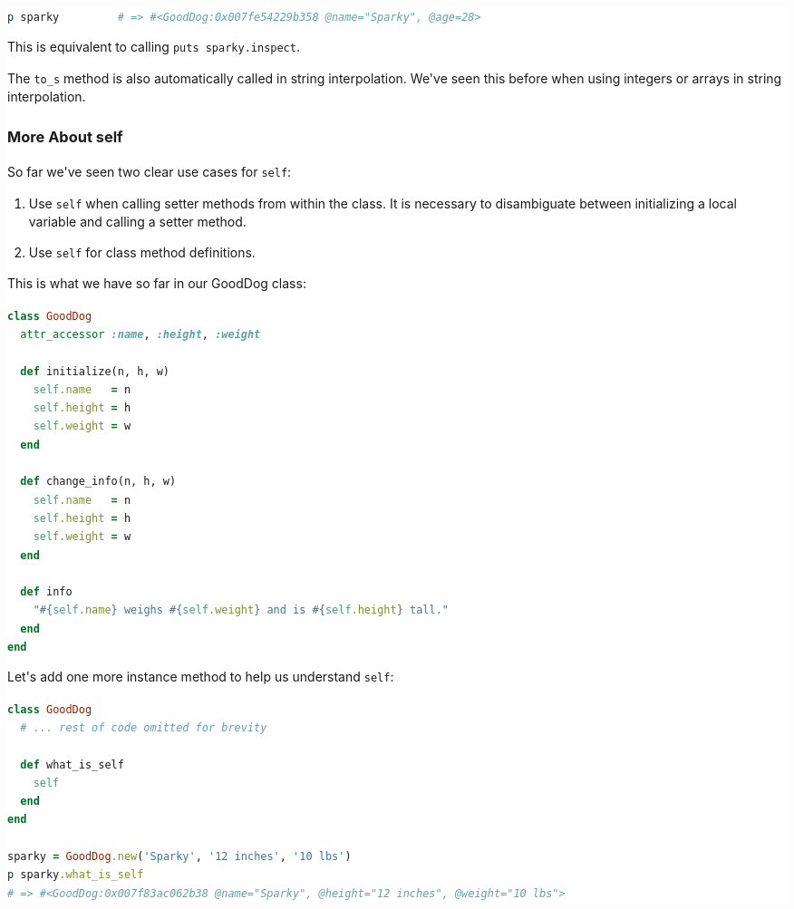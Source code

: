 ```ruby
p sparky         # => #<GoodDog:0x007fe54229b358 @name="Sparky", @age=28>
```

This is equivalent to calling `puts sparky.inspect`.

The `to_s` method is also automatically called in string interpolation. We've seen this before when using integers or arrays in string interpolation.

### More About self

So far we've seen two clear use cases for `self`:

1. Use `self` when calling setter methods from within the class. It is necessary to disambiguate between initializing a local variable and calling a setter method.

2. Use `self` for class method definitions.

This is what we have so far in our GoodDog class:

```ruby
class GoodDog
  attr_accessor :name, :height, :weight

  def initialize(n, h, w)
    self.name   = n
    self.height = h
    self.weight = w
  end

  def change_info(n, h, w)
    self.name   = n
    self.height = h
    self.weight = w
  end

  def info
    "#{self.name} weighs #{self.weight} and is #{self.height} tall."
  end
end
```

Let's add one more instance method to help us understand `self`:

```ruby
class GoodDog
  # ... rest of code omitted for brevity

  def what_is_self
    self
  end
end

sparky = GoodDog.new('Sparky', '12 inches', '10 lbs')
p sparky.what_is_self
# => #<GoodDog:0x007f83ac062b38 @name="Sparky", @height="12 inches", @weight="10 lbs">
```
